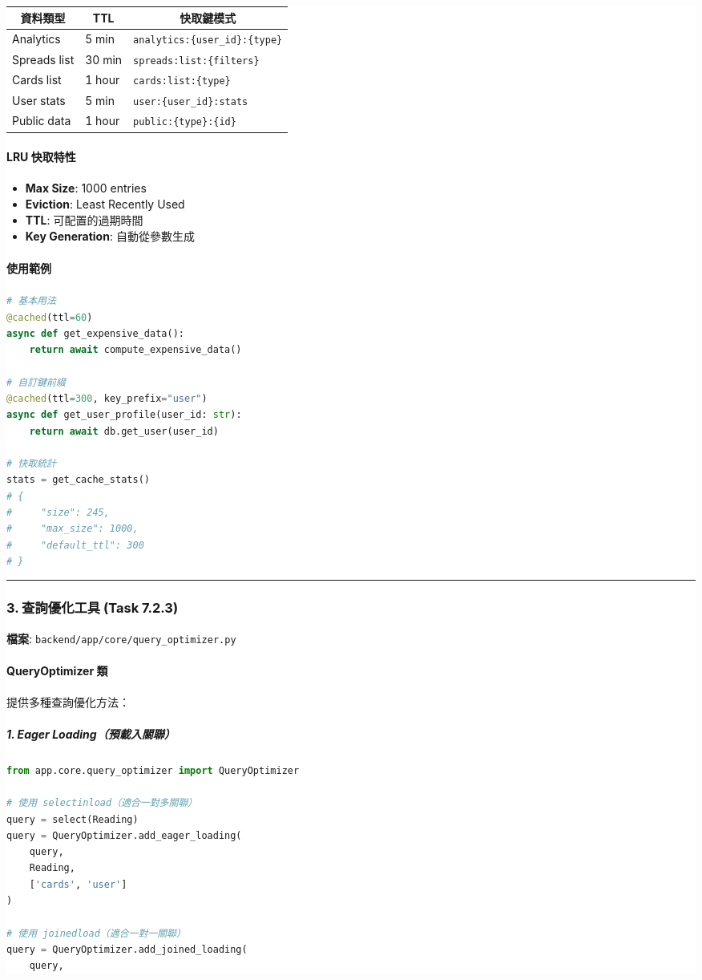 | 資料類型 | TTL | 快取鍵模式 |
|---------|-----|-----------|
| Analytics | 5 min | `analytics:{user_id}:{type}` |
| Spreads list | 30 min | `spreads:list:{filters}` |
| Cards list | 1 hour | `cards:list:{type}` |
| User stats | 5 min | `user:{user_id}:stats` |
| Public data | 1 hour | `public:{type}:{id}` |

#### LRU 快取特性

- **Max Size**: 1000 entries
- **Eviction**: Least Recently Used
- **TTL**: 可配置的過期時間
- **Key Generation**: 自動從參數生成

#### 使用範例

```python
# 基本用法
@cached(ttl=60)
async def get_expensive_data():
    return await compute_expensive_data()

# 自訂鍵前綴
@cached(ttl=300, key_prefix="user")
async def get_user_profile(user_id: str):
    return await db.get_user(user_id)

# 快取統計
stats = get_cache_stats()
# {
#     "size": 245,
#     "max_size": 1000,
#     "default_ttl": 300
# }
```

---

### 3. 查詢優化工具 (Task 7.2.3)

**檔案**: `backend/app/core/query_optimizer.py`

#### QueryOptimizer 類

提供多種查詢優化方法：

##### 1. Eager Loading（預載入關聯）

```python
from app.core.query_optimizer import QueryOptimizer

# 使用 selectinload（適合一對多關聯）
query = select(Reading)
query = QueryOptimizer.add_eager_loading(
    query,
    Reading,
    ['cards', 'user']
)

# 使用 joinedload（適合一對一關聯）
query = QueryOptimizer.add_joined_loading(
    query,
```